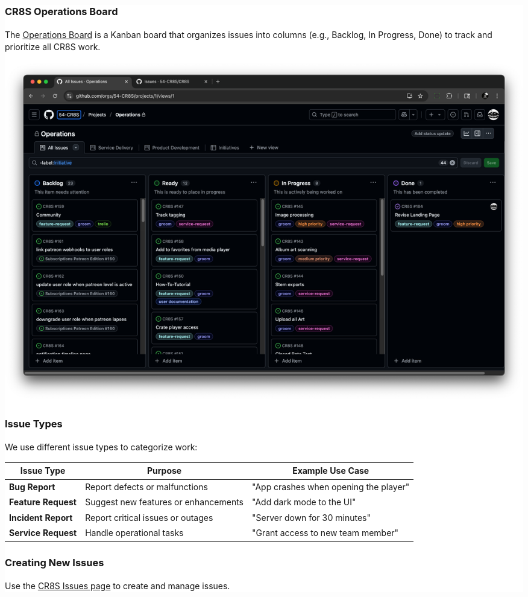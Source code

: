 ### CR8S Operations Board

The [Operations Board](https://github.com/orgs/54-CR8S/projects/1) is a Kanban board that organizes issues into columns (e.g., Backlog, In Progress, Done) to track and prioritize all CR8S work.

![GitHub Operations Project](../images/operations-board.png)

### Issue Types

We use different issue types to categorize work:

| Issue Type        | Purpose                                  | Example Use Case                     |
|-------------------|------------------------------------------|--------------------------------------|
| **Bug Report**    | Report defects or malfunctions           | "App crashes when opening the player" |
| **Feature Request** | Suggest new features or enhancements   | "Add dark mode to the UI"           |
| **Incident Report** | Report critical issues or outages      | "Server down for 30 minutes"        |
| **Service Request** | Handle operational tasks                | "Grant access to new team member"   |

### Creating New Issues

Use the [CR8S Issues page](https://github.com/54-CR8S/CR8S/issues) to create and manage issues.
